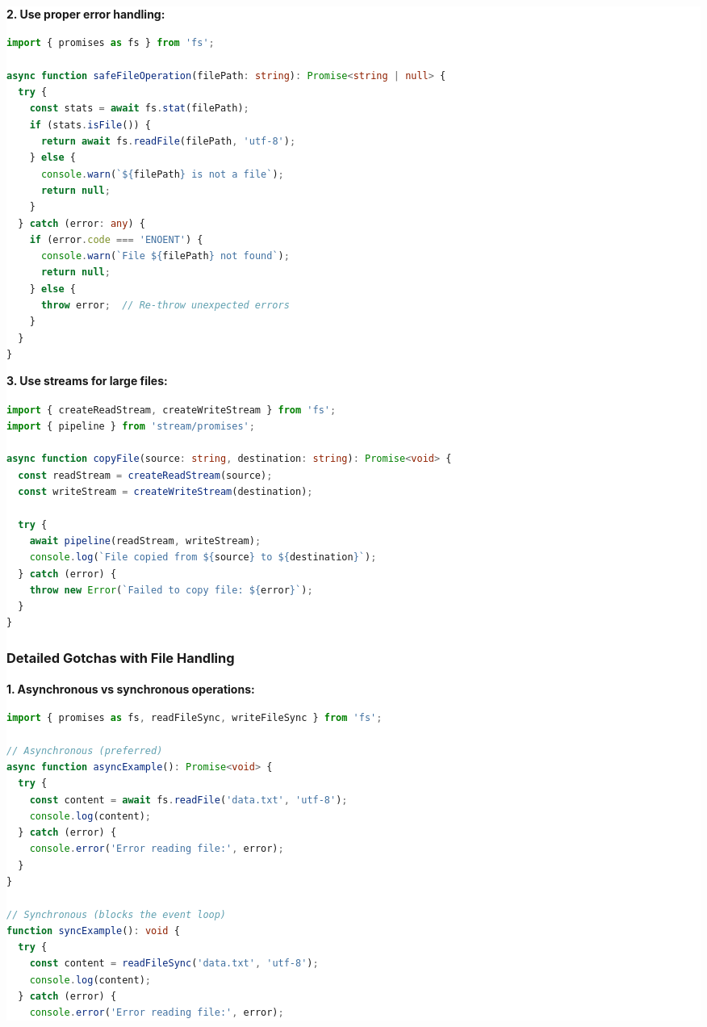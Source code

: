 **2. Use proper error handling:**
```typescript
import { promises as fs } from 'fs';

async function safeFileOperation(filePath: string): Promise<string | null> {
  try {
    const stats = await fs.stat(filePath);
    if (stats.isFile()) {
      return await fs.readFile(filePath, 'utf-8');
    } else {
      console.warn(`${filePath} is not a file`);
      return null;
    }
  } catch (error: any) {
    if (error.code === 'ENOENT') {
      console.warn(`File ${filePath} not found`);
      return null;
    } else {
      throw error;  // Re-throw unexpected errors
    }
  }
}
```

**3. Use streams for large files:**
```typescript
import { createReadStream, createWriteStream } from 'fs';
import { pipeline } from 'stream/promises';

async function copyFile(source: string, destination: string): Promise<void> {
  const readStream = createReadStream(source);
  const writeStream = createWriteStream(destination);
  
  try {
    await pipeline(readStream, writeStream);
    console.log(`File copied from ${source} to ${destination}`);
  } catch (error) {
    throw new Error(`Failed to copy file: ${error}`);
  }
}
```

### Detailed Gotchas with File Handling

**1. Asynchronous vs synchronous operations:**
```typescript
import { promises as fs, readFileSync, writeFileSync } from 'fs';

// Asynchronous (preferred)
async function asyncExample(): Promise<void> {
  try {
    const content = await fs.readFile('data.txt', 'utf-8');
    console.log(content);
  } catch (error) {
    console.error('Error reading file:', error);
  }
}

// Synchronous (blocks the event loop)
function syncExample(): void {
  try {
    const content = readFileSync('data.txt', 'utf-8');
    console.log(content);
  } catch (error) {
    console.error('Error reading file:', error);
```